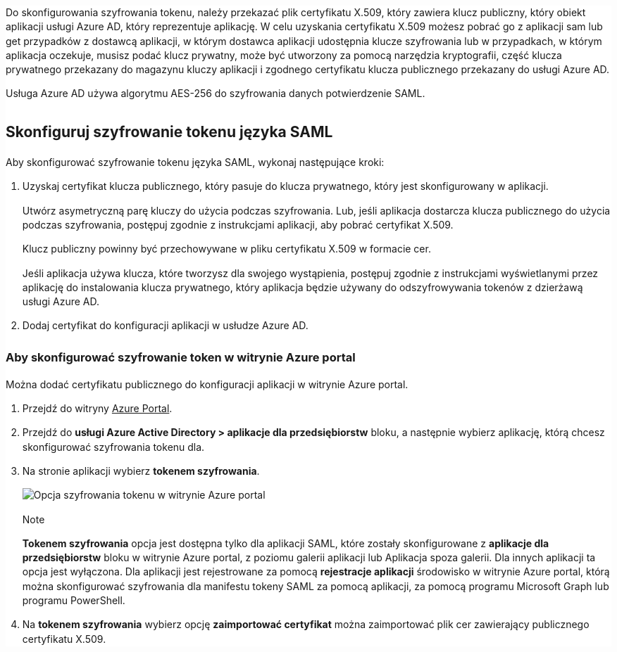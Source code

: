 Do skonfigurowania szyfrowania tokenu, należy przekazać plik certyfikatu X.509, który zawiera klucz publiczny, który obiekt aplikacji usługi Azure AD, który reprezentuje aplikację. W celu uzyskania certyfikatu X.509 możesz pobrać go z aplikacji sam lub get przypadków z dostawcą aplikacji, w którym dostawca aplikacji udostępnia klucze szyfrowania lub w przypadkach, w którym aplikacja oczekuje, musisz podać klucz prywatny, może być utworzony za pomocą narzędzia kryptografii, część klucza prywatnego przekazany do magazynu kluczy aplikacji i zgodnego certyfikatu klucza publicznego przekazany do usługi Azure AD.

Usługa Azure AD używa algorytmu AES-256 do szyfrowania danych potwierdzenie SAML.

## <a name="configure-saml-token-encryption"></a>Skonfiguruj szyfrowanie tokenu języka SAML

Aby skonfigurować szyfrowanie tokenu języka SAML, wykonaj następujące kroki:

1. Uzyskaj certyfikat klucza publicznego, który pasuje do klucza prywatnego, który jest skonfigurowany w aplikacji.

    Utwórz asymetryczną parę kluczy do użycia podczas szyfrowania. Lub, jeśli aplikacja dostarcza klucza publicznego do użycia podczas szyfrowania, postępuj zgodnie z instrukcjami aplikacji, aby pobrać certyfikat X.509.

    Klucz publiczny powinny być przechowywane w pliku certyfikatu X.509 w formacie cer.

    Jeśli aplikacja używa klucza, które tworzysz dla swojego wystąpienia, postępuj zgodnie z instrukcjami wyświetlanymi przez aplikację do instalowania klucza prywatnego, który aplikacja będzie używany do odszyfrowywania tokenów z dzierżawą usługi Azure AD.

1. Dodaj certyfikat do konfiguracji aplikacji w usłudze Azure AD.

### <a name="to-configure-token-encryption-in-the-azure-portal"></a>Aby skonfigurować szyfrowanie token w witrynie Azure portal

Można dodać certyfikatu publicznego do konfiguracji aplikacji w witrynie Azure portal.

1. Przejdź do witryny [Azure Portal](https://portal.azure.com).

1. Przejdź do **usługi Azure Active Directory > aplikacje dla przedsiębiorstw** bloku, a następnie wybierz aplikację, którą chcesz skonfigurować szyfrowania tokenu dla.

1. Na stronie aplikacji wybierz **tokenem szyfrowania**.

    ![Opcja szyfrowania tokenu w witrynie Azure portal](./media/howto-saml-token-encryption/token-encryption-option-small.png)

    > [!NOTE]
    > **Tokenem szyfrowania** opcja jest dostępna tylko dla aplikacji SAML, które zostały skonfigurowane z **aplikacje dla przedsiębiorstw** bloku w witrynie Azure portal, z poziomu galerii aplikacji lub Aplikacja spoza galerii. Dla innych aplikacji ta opcja jest wyłączona. Dla aplikacji jest rejestrowane za pomocą **rejestracje aplikacji** środowisko w witrynie Azure portal, którą można skonfigurować szyfrowania dla manifestu tokeny SAML za pomocą aplikacji, za pomocą programu Microsoft Graph lub programu PowerShell.

1. Na **tokenem szyfrowania** wybierz opcję **zaimportować certyfikat** można zaimportować plik cer zawierający publicznego certyfikatu X.509.
